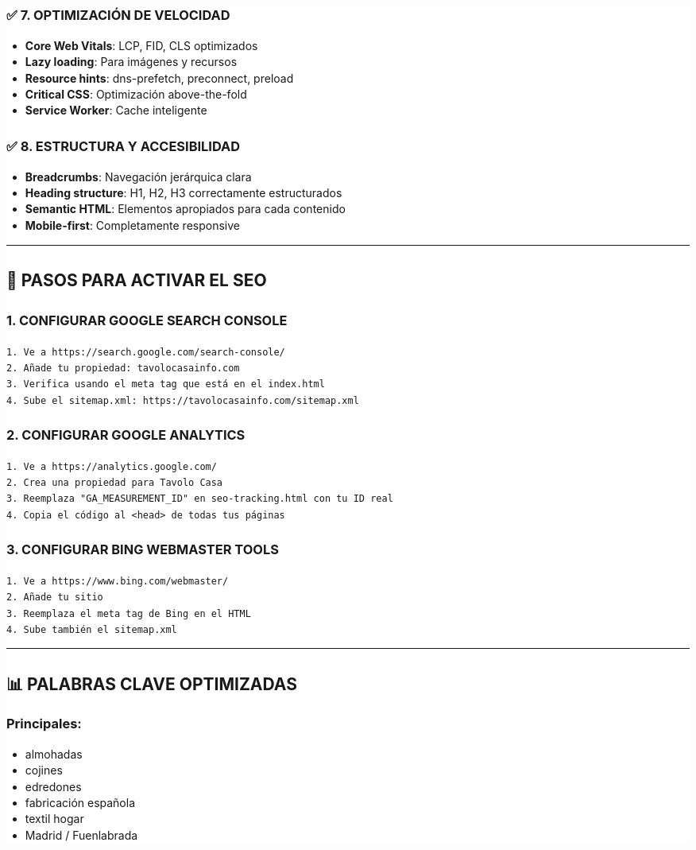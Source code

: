 ### ✅ 7. OPTIMIZACIÓN DE VELOCIDAD
- **Core Web Vitals**: LCP, FID, CLS optimizados
- **Lazy loading**: Para imágenes y recursos
- **Resource hints**: dns-prefetch, preconnect, preload
- **Critical CSS**: Optimización above-the-fold
- **Service Worker**: Cache inteligente

### ✅ 8. ESTRUCTURA Y ACCESIBILIDAD
- **Breadcrumbs**: Navegación jerárquica clara
- **Heading structure**: H1, H2, H3 correctamente estructurados
- **Semantic HTML**: Elementos apropiados para cada contenido
- **Mobile-first**: Completamente responsive

---

## 🔧 PASOS PARA ACTIVAR EL SEO

### 1. CONFIGURAR GOOGLE SEARCH CONSOLE
```
1. Ve a https://search.google.com/search-console/
2. Añade tu propiedad: tavolocasainfo.com
3. Verifica usando el meta tag que está en el index.html
4. Sube el sitemap.xml: https://tavolocasainfo.com/sitemap.xml
```

### 2. CONFIGURAR GOOGLE ANALYTICS
```
1. Ve a https://analytics.google.com/
2. Crea una propiedad para Tavolo Casa
3. Reemplaza "GA_MEASUREMENT_ID" en seo-tracking.html con tu ID real
4. Copia el código al <head> de todas tus páginas
```

### 3. CONFIGURAR BING WEBMASTER TOOLS
```
1. Ve a https://www.bing.com/webmaster/
2. Añade tu sitio
3. Reemplaza el meta tag de Bing en el HTML
4. Sube también el sitemap.xml
```

---

## 📊 PALABRAS CLAVE OPTIMIZADAS

### Principales:
- almohadas
- cojines  
- edredones
- fabricación española
- textil hogar
- Madrid / Fuenlabrada

